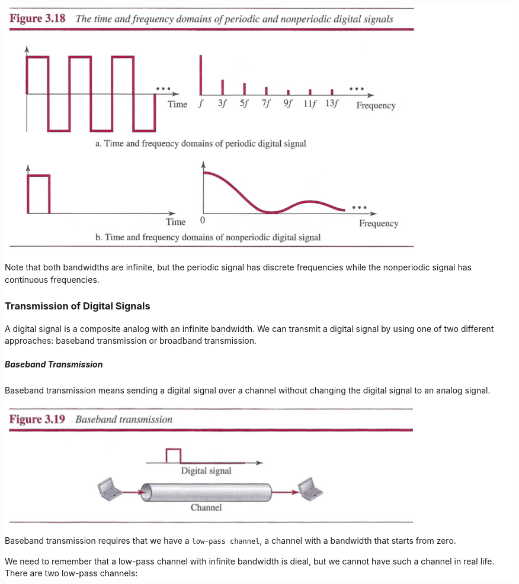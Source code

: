 ![](./static/ch3_18.png)

Note that both bandwidths are infinite, but the periodic signal has discrete frequencies while the nonperiodic signal has continuous frequencies.

### Transmission of Digital Signals
A digital signal is a composite analog with an infinite bandwidth. We can transmit a digital signal by using one of two different approaches: baseband transmission or broadband transmission.

##### Baseband Transmission
Baseband transmission means sending a digital signal over a channel without changing the digital signal to an analog signal.

![](./static/ch3_19.png)

Baseband transmission requires that we have a `low-pass channel`, a channel with a bandwidth that starts from zero.

We need to remember that a low-pass channel with infinite bandwidth is dieal, but we cannot have such a channel in real life. There are two low-pass channels:
